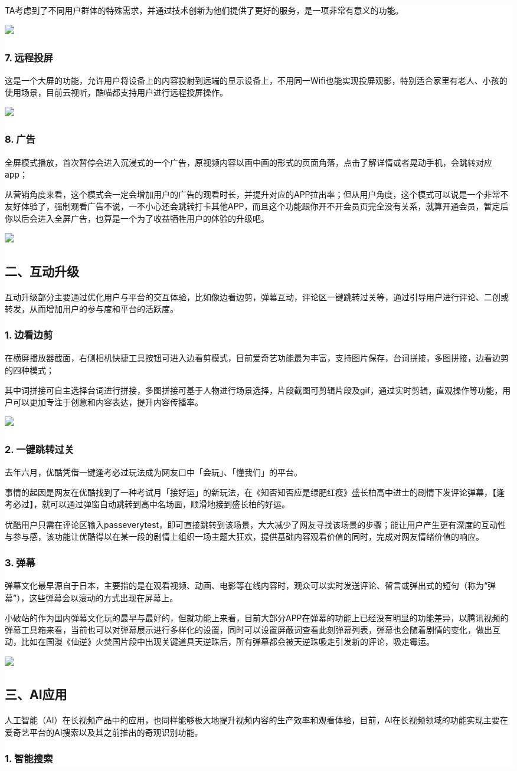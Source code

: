 TA考虑到了不同用户群体的特殊需求，并通过技术创新为他们提供了更好的服务，是一项非常有意义的功能。

![](https://image.woshipm.com/2024/01/29/ce9ea70c-be9e-11ee-b3dd-00163e0b5ff3.jpg)

### 7\. 远程投屏

这是一个大屏的功能，允许用户将设备上的内容投射到远端的显示设备上，不用同一Wifi也能实现投屏观影，特别适合家里有老人、小孩的使用场景，目前云视听，酷喵都支持用户进行远程投屏操作。

![](https://image.woshipm.com/2024/01/29/d3c2e13a-be9e-11ee-b3dd-00163e0b5ff3.jpg)

### 8\. 广告

全屏模式播放，首次暂停会进入沉浸式的一个广告，原视频内容以画中画的形式的页面角落，点击了解详情或者晃动手机，会跳转对应app；

从营销角度来看，这个模式会一定会增加用户的广告的观看时长，并提升对应的APP拉出率；但从用户角度，这个模式可以说是一个非常不友好体验了，强制观看广告不说，一不小心还会跳转打卡其他APP，而且这个功能跟你开不开会员页完全没有关系，就算开通会员，暂定后你以后会进入全屏广告，也算是一个为了收益牺牲用户的体验的升级吧。

![](https://image.woshipm.com/2024/01/29/d938bf54-be9e-11ee-b3dd-00163e0b5ff3.jpg)

## 二、互动升级

互动升级部分主要通过优化用户与平台的交互体验，比如像边看边剪，弹幕互动，评论区一键跳转过关等，通过引导用户进行评论、二创或转发，从而增加用户的参与度和平台的活跃度。

### 1\. 边看边剪

在横屏播放器截面，右侧相机快捷工具按钮可进入边看剪模式，目前爱奇艺功能最为丰富，支持图片保存，台词拼接，多图拼接，边看边剪的四种模式；

其中词拼接可自主选择台词进行拼接，多图拼接可基于人物进行场景选择，片段截图可剪辑片段及gif，通过实时剪辑，直观操作等功能，用户可以更加专注于创意和内容表达，提升内容传播率。

![](https://image.woshipm.com/wp-files/2024/01/TbAKrVUdYkqIqKtlTwnR.png)

### 2\. 一键跳转过关

去年六月，优酷凭借一键逢考必过玩法成为网友口中「会玩」、「懂我们」的平台。

事情的起因是网友在优酷找到了一种考试月「接好运」的新玩法，在《知否知否应是绿肥红瘦》盛长柏高中进士的剧情下发评论弹幕，【逢考必过】，就可以通过弹窗自动跳转到高中名场面，顺滑地接到盛长柏的好运。

优酷用户只需在评论区输入passeverytest，即可直接跳转到该场景，大大减少了网友寻找该场景的步骤；能让用户产生更有深度的互动性与参与感，该功能让优酷得以在某一段的剧情上组织一场主题大狂欢，提供基础内容观看价值的同时，完成对网友情绪价值的响应。

### 3\. 弹幕

弹幕文化最早源自于日本，主要指的是在观看视频、动画、电影等在线内容时，观众可以实时发送评论、留言或弹出式的短句（称为“弹幕”），这些弹幕会以滚动的方式出现在屏幕上。

小破站的作为国内弹幕文化玩的最早与最好的，但就功能上来看，目前大部分APP在弹幕的功能上已经没有明显的功能差异，以腾讯视频的弹幕工具箱来看，当前也可以对弹幕展示进行多样化的设置，同时可以设置屏蔽词查看此刻弹幕列表，弹幕也会随着剧情的变化，做出互动，比如在国漫《仙逆》火焚国片段中出现关键道具天逆珠后，所有弹幕都会被天逆珠吸走引发新的评论，吸走霉运。

![](https://image.woshipm.com/wp-files/2024/01/dfdavFtU4AgP1ztvoDdD.png)

## 三、AI应用

人工智能（AI）在长视频产品中的应用，也同样能够极大地提升视频内容的生产效率和观看体验，目前，AI在长视频领域的功能实现主要在爱奇艺平台的AI搜索以及其之前推出的奇观识别功能。

### 1\. 智能搜索
